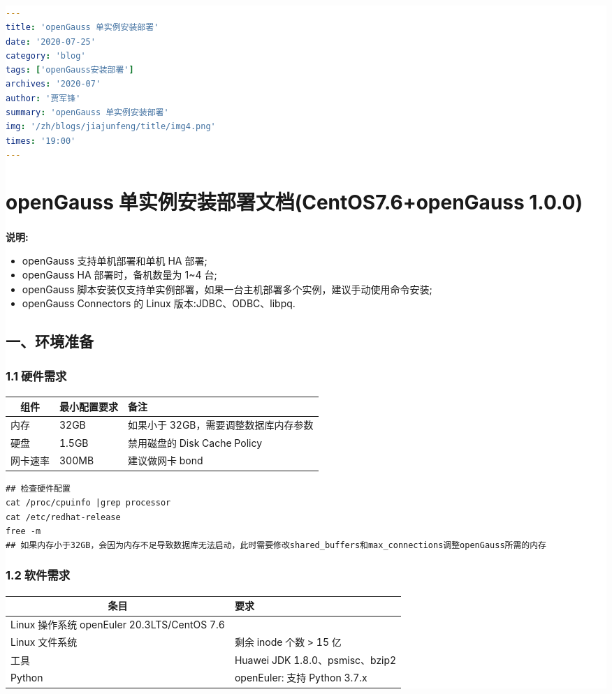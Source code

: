 ```yaml
---
title: 'openGauss 单实例安装部署'
date: '2020-07-25'
category: 'blog'
tags: ['openGauss安装部署']
archives: '2020-07'
author: '贾军锋'
summary: 'openGauss 单实例安装部署'
img: '/zh/blogs/jiajunfeng/title/img4.png'
times: '19:00'
---
```


# openGauss 单实例安装部署文档(CentOS7.6+openGauss 1.0.0)

**说明:**

- openGauss 支持单机部署和单机 HA 部署;
- openGauss HA 部署时，备机数量为 1~4 台;
- openGauss 脚本安装仅支持单实例部署，如果一台主机部署多个实例，建议手动使用命令安装;
- openGauss Connectors 的 Linux 版本:JDBC、ODBC、libpq.

## 一、环境准备

### 1.1 硬件需求

| 组件     | 最小配置要求 | 备注                                  |
| -------- | :----------- | :------------------------------------ |
| 内存     | 32GB         | 如果小于 32GB，需要调整数据库内存参数 |
| 硬盘     | 1.5GB        | 禁用磁盘的 Disk Cache Policy          |
| 网卡速率 | 300MB        | 建议做网卡 bond                       |

```shell
## 检查硬件配置
cat /proc/cpuinfo |grep processor
cat /etc/redhat-release
free -m
## 如果内存小于32GB，会因为内存不足导致数据库无法启动，此时需要修改shared_buffers和max_connections调整openGauss所需的内存
```

### **1.2 软件需求**

| 条目                                        | 要求                            |
| ------------------------------------------- | :------------------------------ |
| Linux 操作系统 openEuler 20.3LTS/CentOS 7.6 |                                 |
| Linux 文件系统                              | 剩余 inode 个数 > 15 亿         |
| 工具                                        | Huawei JDK 1.8.0、psmisc、bzip2 |
| Python                                      | openEuler: 支持 Python 3.7.x    |
